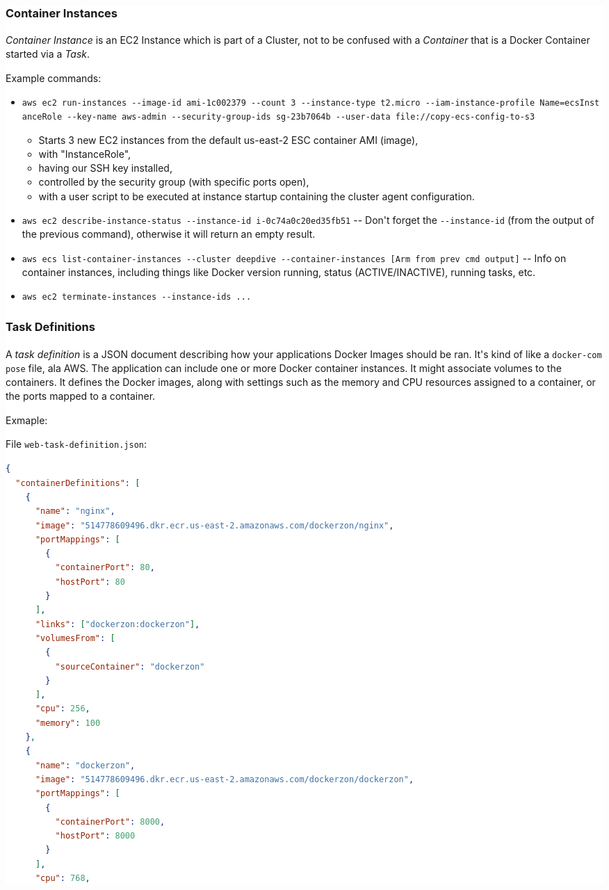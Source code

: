 ### Container Instances

*Container Instance* is an EC2 Instance which is part of a Cluster, not to be confused with a *Container* that is a Docker Container started via a *Task*.

Example commands:

 - `aws ec2 run-instances --image-id ami-1c002379 --count 3 --instance-type t2.micro --iam-instance-profile Name=ecsInstanceRole --key-name aws-admin --security-group-ids sg-23b7064b --user-data file://copy-ecs-config-to-s3`
   - Starts 3 new EC2 instances from the default us-east-2 ESC container AMI (image),
   - with "InstanceRole",
   - having our SSH key installed,
   - controlled by the security group (with specific ports open),
   - with a user script to be executed at instance startup containing the cluster agent configuration.

 - `aws ec2 describe-instance-status --instance-id i-0c74a0c20ed35fb51` -- Don't forget the `--instance-id` (from the output of the previous command), otherwise it will return an empty result.

 - `aws ecs list-container-instances --cluster deepdive --container-instances [Arm from prev cmd output]` -- Info on container instances, including things like Docker version running, status (ACTIVE/INACTIVE), running tasks, etc.

 - `aws ec2 terminate-instances --instance-ids ...`

### Task Definitions

A *task definition* is a JSON document describing how your applications Docker Images should be ran. It's kind of like a `docker-compose` file, ala AWS. The application can include one or more Docker container instances.  It might associate volumes to the containers. It defines the Docker images, along with settings such as the memory and CPU resources assigned to a container, or the ports mapped to a container.

Exmaple:

File `web-task-definition.json`:
```json
{
  "containerDefinitions": [
    {
      "name": "nginx",
      "image": "514778609496.dkr.ecr.us-east-2.amazonaws.com/dockerzon/nginx",
      "portMappings": [
        {
          "containerPort": 80,
          "hostPort": 80
        }
      ],
      "links": ["dockerzon:dockerzon"],
      "volumesFrom": [
        {
          "sourceContainer": "dockerzon"
        }
      ],
      "cpu": 256,
      "memory": 100
    },
    {
      "name": "dockerzon",
      "image": "514778609496.dkr.ecr.us-east-2.amazonaws.com/dockerzon/dockerzon",
      "portMappings": [
        {
          "containerPort": 8000,
          "hostPort": 8000
        }
      ],
      "cpu": 768,
```